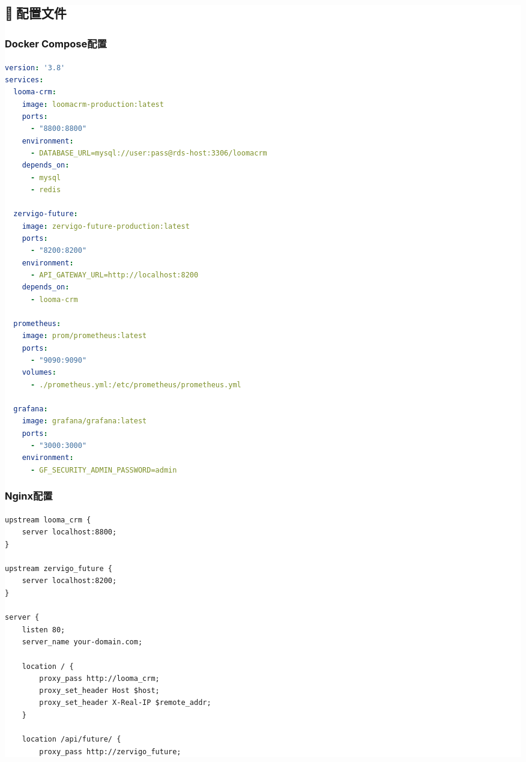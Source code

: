 
## 🔧 配置文件

### **Docker Compose配置**
```yaml
version: '3.8'
services:
  looma-crm:
    image: loomacrm-production:latest
    ports:
      - "8800:8800"
    environment:
      - DATABASE_URL=mysql://user:pass@rds-host:3306/loomacrm
    depends_on:
      - mysql
      - redis

  zervigo-future:
    image: zervigo-future-production:latest
    ports:
      - "8200:8200"
    environment:
      - API_GATEWAY_URL=http://localhost:8200
    depends_on:
      - looma-crm

  prometheus:
    image: prom/prometheus:latest
    ports:
      - "9090:9090"
    volumes:
      - ./prometheus.yml:/etc/prometheus/prometheus.yml

  grafana:
    image: grafana/grafana:latest
    ports:
      - "3000:3000"
    environment:
      - GF_SECURITY_ADMIN_PASSWORD=admin
```

### **Nginx配置**
```nginx
upstream looma_crm {
    server localhost:8800;
}

upstream zervigo_future {
    server localhost:8200;
}

server {
    listen 80;
    server_name your-domain.com;

    location / {
        proxy_pass http://looma_crm;
        proxy_set_header Host $host;
        proxy_set_header X-Real-IP $remote_addr;
    }

    location /api/future/ {
        proxy_pass http://zervigo_future;
```